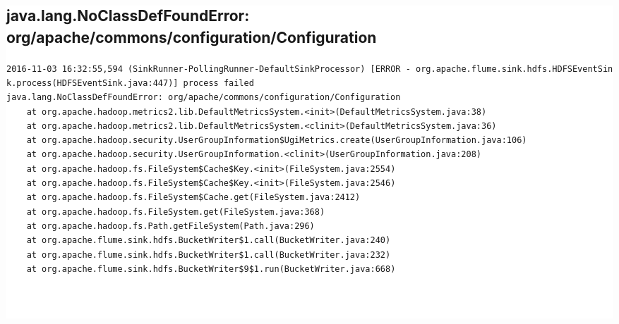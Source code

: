 

<h2 id="javalangnoclassdeffounderror-orgapachecommonsconfigurationconfiguration">java.lang.NoClassDefFoundError: org/apache/commons/configuration/Configuration</h2>



<pre class="prettyprint"><code class=" hljs avrasm"><span class="hljs-number">2016</span>-<span class="hljs-number">11</span>-<span class="hljs-number">03</span> <span class="hljs-number">16</span>:<span class="hljs-number">32</span>:<span class="hljs-number">55</span>,<span class="hljs-number">594</span> (SinkRunner-PollingRunner-DefaultSinkProcessor) [ERROR - org<span class="hljs-preprocessor">.apache</span><span class="hljs-preprocessor">.flume</span><span class="hljs-preprocessor">.sink</span><span class="hljs-preprocessor">.hdfs</span><span class="hljs-preprocessor">.HDFSEventSink</span><span class="hljs-preprocessor">.process</span>(HDFSEventSink<span class="hljs-preprocessor">.java</span>:<span class="hljs-number">447</span>)] process failed
<span class="hljs-label">java.lang.NoClassDefFoundError:</span> org/apache/commons/configuration/Configuration
    at org<span class="hljs-preprocessor">.apache</span><span class="hljs-preprocessor">.hadoop</span><span class="hljs-preprocessor">.metrics</span>2<span class="hljs-preprocessor">.lib</span><span class="hljs-preprocessor">.DefaultMetricsSystem</span>.&lt;init&gt;(DefaultMetricsSystem<span class="hljs-preprocessor">.java</span>:<span class="hljs-number">38</span>)
    at org<span class="hljs-preprocessor">.apache</span><span class="hljs-preprocessor">.hadoop</span><span class="hljs-preprocessor">.metrics</span>2<span class="hljs-preprocessor">.lib</span><span class="hljs-preprocessor">.DefaultMetricsSystem</span>.&lt;clinit&gt;(DefaultMetricsSystem<span class="hljs-preprocessor">.java</span>:<span class="hljs-number">36</span>)
    at org<span class="hljs-preprocessor">.apache</span><span class="hljs-preprocessor">.hadoop</span><span class="hljs-preprocessor">.security</span><span class="hljs-preprocessor">.UserGroupInformation</span>$UgiMetrics<span class="hljs-preprocessor">.create</span>(UserGroupInformation<span class="hljs-preprocessor">.java</span>:<span class="hljs-number">106</span>)
    at org<span class="hljs-preprocessor">.apache</span><span class="hljs-preprocessor">.hadoop</span><span class="hljs-preprocessor">.security</span><span class="hljs-preprocessor">.UserGroupInformation</span>.&lt;clinit&gt;(UserGroupInformation<span class="hljs-preprocessor">.java</span>:<span class="hljs-number">208</span>)
    at org<span class="hljs-preprocessor">.apache</span><span class="hljs-preprocessor">.hadoop</span><span class="hljs-preprocessor">.fs</span><span class="hljs-preprocessor">.FileSystem</span>$Cache$Key.&lt;init&gt;(FileSystem<span class="hljs-preprocessor">.java</span>:<span class="hljs-number">2554</span>)
    at org<span class="hljs-preprocessor">.apache</span><span class="hljs-preprocessor">.hadoop</span><span class="hljs-preprocessor">.fs</span><span class="hljs-preprocessor">.FileSystem</span>$Cache$Key.&lt;init&gt;(FileSystem<span class="hljs-preprocessor">.java</span>:<span class="hljs-number">2546</span>)
    at org<span class="hljs-preprocessor">.apache</span><span class="hljs-preprocessor">.hadoop</span><span class="hljs-preprocessor">.fs</span><span class="hljs-preprocessor">.FileSystem</span>$Cache<span class="hljs-preprocessor">.get</span>(FileSystem<span class="hljs-preprocessor">.java</span>:<span class="hljs-number">2412</span>)
    at org<span class="hljs-preprocessor">.apache</span><span class="hljs-preprocessor">.hadoop</span><span class="hljs-preprocessor">.fs</span><span class="hljs-preprocessor">.FileSystem</span><span class="hljs-preprocessor">.get</span>(FileSystem<span class="hljs-preprocessor">.java</span>:<span class="hljs-number">368</span>)
    at org<span class="hljs-preprocessor">.apache</span><span class="hljs-preprocessor">.hadoop</span><span class="hljs-preprocessor">.fs</span><span class="hljs-preprocessor">.Path</span><span class="hljs-preprocessor">.getFileSystem</span>(Path<span class="hljs-preprocessor">.java</span>:<span class="hljs-number">296</span>)
    at org<span class="hljs-preprocessor">.apache</span><span class="hljs-preprocessor">.flume</span><span class="hljs-preprocessor">.sink</span><span class="hljs-preprocessor">.hdfs</span><span class="hljs-preprocessor">.BucketWriter</span>$1<span class="hljs-preprocessor">.call</span>(BucketWriter<span class="hljs-preprocessor">.java</span>:<span class="hljs-number">240</span>)
    at org<span class="hljs-preprocessor">.apache</span><span class="hljs-preprocessor">.flume</span><span class="hljs-preprocessor">.sink</span><span class="hljs-preprocessor">.hdfs</span><span class="hljs-preprocessor">.BucketWriter</span>$1<span class="hljs-preprocessor">.call</span>(BucketWriter<span class="hljs-preprocessor">.java</span>:<span class="hljs-number">232</span>)
    at org<span class="hljs-preprocessor">.apache</span><span class="hljs-preprocessor">.flume</span><span class="hljs-preprocessor">.sink</span><span class="hljs-preprocessor">.hdfs</span><span class="hljs-preprocessor">.BucketWriter</span>$9$1<span class="hljs-preprocessor">.run</span>(BucketWriter<span class="hljs-preprocessor">.java</span>:<span class="hljs-number">668</span>)